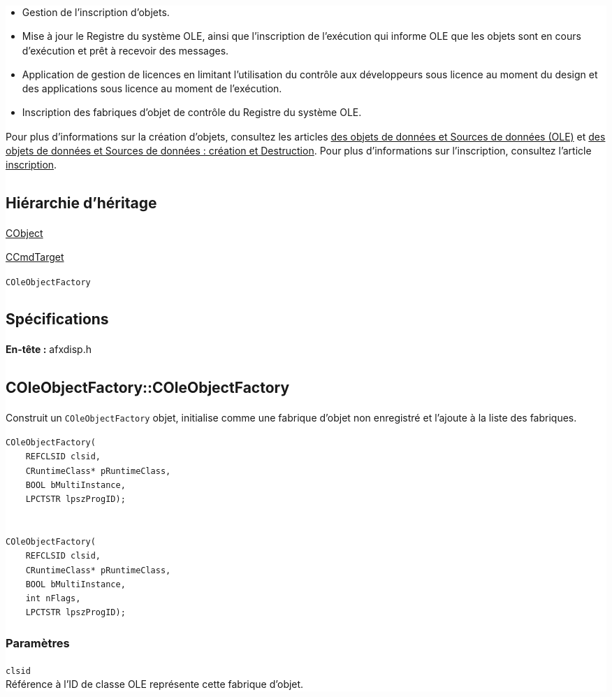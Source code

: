 -   Gestion de l’inscription d’objets.  
  
-   Mise à jour le Registre du système OLE, ainsi que l’inscription de l’exécution qui informe OLE que les objets sont en cours d’exécution et prêt à recevoir des messages.  
  
-   Application de gestion de licences en limitant l’utilisation du contrôle aux développeurs sous licence au moment du design et des applications sous licence au moment de l’exécution.  
  
-   Inscription des fabriques d’objet de contrôle du Registre du système OLE.  
  
 Pour plus d’informations sur la création d’objets, consultez les articles [des objets de données et Sources de données (OLE)](../../mfc/data-objects-and-data-sources-ole.md) et [des objets de données et Sources de données : création et Destruction](../../mfc/data-objects-and-data-sources-creation-and-destruction.md). Pour plus d’informations sur l’inscription, consultez l’article [inscription](../../mfc/registration.md).  
  
## <a name="inheritance-hierarchy"></a>Hiérarchie d’héritage  
 [CObject](../../mfc/reference/cobject-class.md)  
  
 [CCmdTarget](../../mfc/reference/ccmdtarget-class.md)  
  
 `COleObjectFactory`  
  
## <a name="requirements"></a>Spécifications  
 **En-tête :** afxdisp.h  
  
##  <a name="a-namecoleobjectfactorya--coleobjectfactorycoleobjectfactory"></a><a name="coleobjectfactory"></a>COleObjectFactory::COleObjectFactory  
 Construit un `COleObjectFactory` objet, initialise comme une fabrique d’objet non enregistré et l’ajoute à la liste des fabriques.  
  
```  
COleObjectFactory(
    REFCLSID clsid,  
    CRuntimeClass* pRuntimeClass,  
    BOOL bMultiInstance,  
    LPCTSTR lpszProgID);

 
COleObjectFactory(
    REFCLSID clsid,  
    CRuntimeClass* pRuntimeClass,  
    BOOL bMultiInstance,  
    int nFlags,  
    LPCTSTR lpszProgID);
```  
  
### <a name="parameters"></a>Paramètres  
 `clsid`  
 Référence à l’ID de classe OLE représente cette fabrique d’objet.  
  